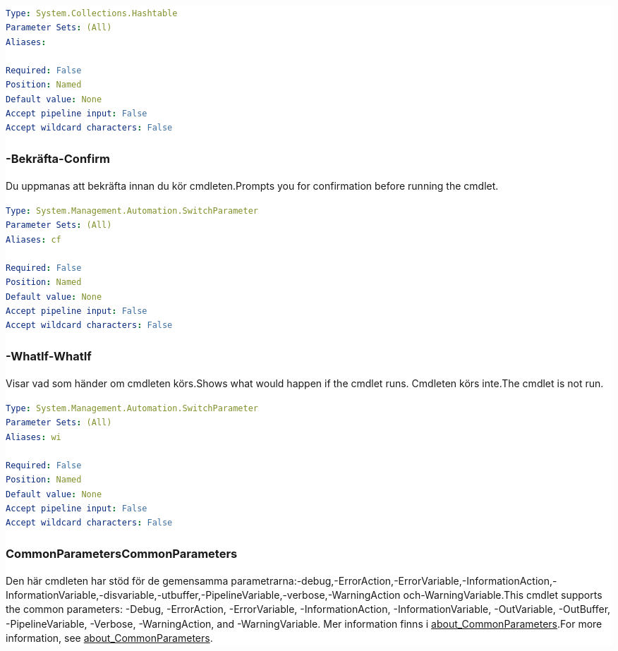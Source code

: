 ```yaml
Type: System.Collections.Hashtable
Parameter Sets: (All)
Aliases:

Required: False
Position: Named
Default value: None
Accept pipeline input: False
Accept wildcard characters: False
```

### <span data-ttu-id="b286f-135">-Bekräfta</span><span class="sxs-lookup"><span data-stu-id="b286f-135">-Confirm</span></span>
<span data-ttu-id="b286f-136">Du uppmanas att bekräfta innan du kör cmdleten.</span><span class="sxs-lookup"><span data-stu-id="b286f-136">Prompts you for confirmation before running the cmdlet.</span></span>

```yaml
Type: System.Management.Automation.SwitchParameter
Parameter Sets: (All)
Aliases: cf

Required: False
Position: Named
Default value: None
Accept pipeline input: False
Accept wildcard characters: False
```

### <span data-ttu-id="b286f-137">-WhatIf</span><span class="sxs-lookup"><span data-stu-id="b286f-137">-WhatIf</span></span>
<span data-ttu-id="b286f-138">Visar vad som händer om cmdleten körs.</span><span class="sxs-lookup"><span data-stu-id="b286f-138">Shows what would happen if the cmdlet runs.</span></span>
<span data-ttu-id="b286f-139">Cmdleten körs inte.</span><span class="sxs-lookup"><span data-stu-id="b286f-139">The cmdlet is not run.</span></span>

```yaml
Type: System.Management.Automation.SwitchParameter
Parameter Sets: (All)
Aliases: wi

Required: False
Position: Named
Default value: None
Accept pipeline input: False
Accept wildcard characters: False
```

### <span data-ttu-id="b286f-140">CommonParameters</span><span class="sxs-lookup"><span data-stu-id="b286f-140">CommonParameters</span></span>
<span data-ttu-id="b286f-141">Den här cmdleten har stöd för de gemensamma parametrarna:-debug,-ErrorAction,-ErrorVariable,-InformationAction,-InformationVariable,-disvariable,-utbuffer,-PipelineVariable,-verbose,-WarningAction och-WarningVariable.</span><span class="sxs-lookup"><span data-stu-id="b286f-141">This cmdlet supports the common parameters: -Debug, -ErrorAction, -ErrorVariable, -InformationAction, -InformationVariable, -OutVariable, -OutBuffer, -PipelineVariable, -Verbose, -WarningAction, and -WarningVariable.</span></span> <span data-ttu-id="b286f-142">Mer information finns i [about_CommonParameters](http://go.microsoft.com/fwlink/?LinkID=113216).</span><span class="sxs-lookup"><span data-stu-id="b286f-142">For more information, see [about_CommonParameters](http://go.microsoft.com/fwlink/?LinkID=113216).</span></span>
